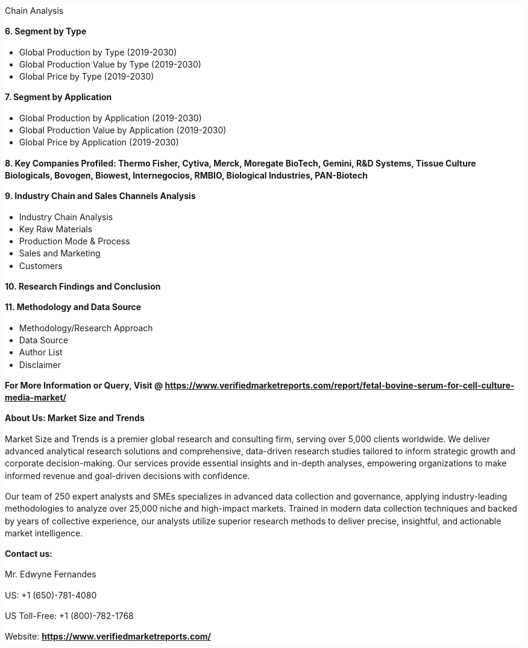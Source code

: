 Chain Analysis&nbsp;</li></ul><p><strong>6. Segment by Type</strong></p><ul><li>Global Production by Type (2019-2030)</li><li>Global Production Value by Type (2019-2030)</li><li>Global Price by Type (2019-2030)</li></ul><p><strong>7. Segment by Application</strong></p><ul><li>Global Production by Application (2019-2030)</li><li>Global Production Value by Application (2019-2030)</li><li>Global Price by Application (2019-2030)</li></ul><p><strong>8. Key Companies Profiled: Thermo Fisher, Cytiva, Merck, Moregate BioTech, Gemini, R&D Systems, Tissue Culture Biologicals, Bovogen, Biowest, Internegocios, RMBIO, Biological Industries, PAN-Biotech</strong></p><p><strong>9. Industry Chain and Sales Channels Analysis</strong></p><ul><li>Industry Chain Analysis</li><li>Key Raw Materials</li><li>Production Mode &amp; Process</li><li>Sales and Marketing</li><li>Customers</li></ul><p><strong>10. Research Findings and Conclusion</strong></p><p><strong>11. Methodology and Data Source</strong></p><ul><li>Methodology/Research Approach</li><li>Data Source</li><li>Author List</li><li>Disclaimer</li></ul></p><p><strong>For More Information or Query, Visit @ <a href="https://www.verifiedmarketreports.com/report/fetal-bovine-serum-for-cell-culture-media-market/">https://www.verifiedmarketreports.com/report/fetal-bovine-serum-for-cell-culture-media-market/</a></strong></p><p><strong>About Us: Market Size and Trends</strong></p><p>Market Size and Trends is a premier global research and consulting firm, serving over 5,000 clients worldwide. We deliver advanced analytical research solutions and comprehensive, data-driven research studies tailored to inform strategic growth and corporate decision-making. Our services provide essential insights and in-depth analyses, empowering organizations to make informed revenue and goal-driven decisions with confidence.</p><p>Our team of 250 expert analysts and SMEs specializes in advanced data collection and governance, applying industry-leading methodologies to analyze over 25,000 niche and high-impact markets. Trained in modern data collection techniques and backed by years of collective experience, our analysts utilize superior research methods to deliver precise, insightful, and actionable market intelligence.</p><p><strong>Contact us:</strong></p><p>Mr. Edwyne Fernandes</p><p>US: +1 (650)-781-4080</p><p>US Toll-Free: +1 (800)-782-1768</p><p>Website: <strong><a href="https://www.verifiedmarketreports.com/">https://www.verifiedmarketreports.com/</a></strong></p>
